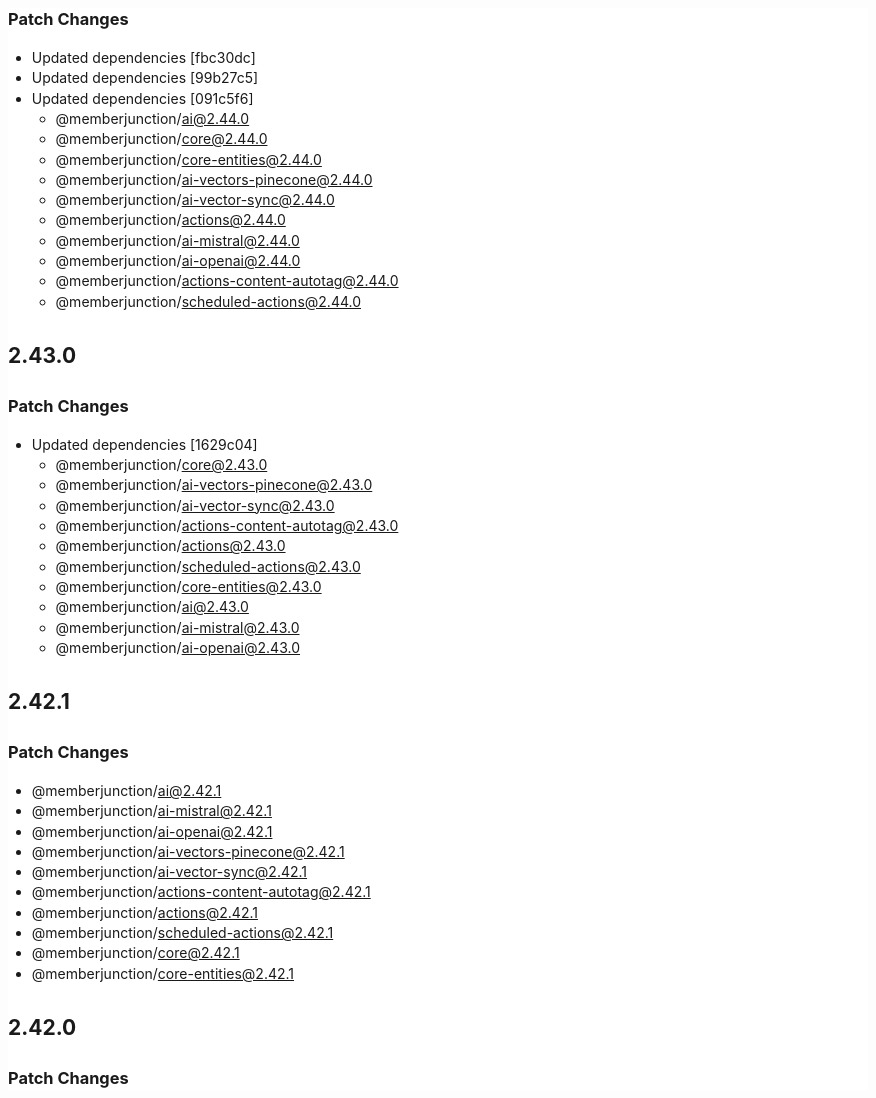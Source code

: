 ### Patch Changes

- Updated dependencies [fbc30dc]
- Updated dependencies [99b27c5]
- Updated dependencies [091c5f6]
  - @memberjunction/ai@2.44.0
  - @memberjunction/core@2.44.0
  - @memberjunction/core-entities@2.44.0
  - @memberjunction/ai-vectors-pinecone@2.44.0
  - @memberjunction/ai-vector-sync@2.44.0
  - @memberjunction/actions@2.44.0
  - @memberjunction/ai-mistral@2.44.0
  - @memberjunction/ai-openai@2.44.0
  - @memberjunction/actions-content-autotag@2.44.0
  - @memberjunction/scheduled-actions@2.44.0

## 2.43.0

### Patch Changes

- Updated dependencies [1629c04]
  - @memberjunction/core@2.43.0
  - @memberjunction/ai-vectors-pinecone@2.43.0
  - @memberjunction/ai-vector-sync@2.43.0
  - @memberjunction/actions-content-autotag@2.43.0
  - @memberjunction/actions@2.43.0
  - @memberjunction/scheduled-actions@2.43.0
  - @memberjunction/core-entities@2.43.0
  - @memberjunction/ai@2.43.0
  - @memberjunction/ai-mistral@2.43.0
  - @memberjunction/ai-openai@2.43.0

## 2.42.1

### Patch Changes

- @memberjunction/ai@2.42.1
- @memberjunction/ai-mistral@2.42.1
- @memberjunction/ai-openai@2.42.1
- @memberjunction/ai-vectors-pinecone@2.42.1
- @memberjunction/ai-vector-sync@2.42.1
- @memberjunction/actions-content-autotag@2.42.1
- @memberjunction/actions@2.42.1
- @memberjunction/scheduled-actions@2.42.1
- @memberjunction/core@2.42.1
- @memberjunction/core-entities@2.42.1

## 2.42.0

### Patch Changes
